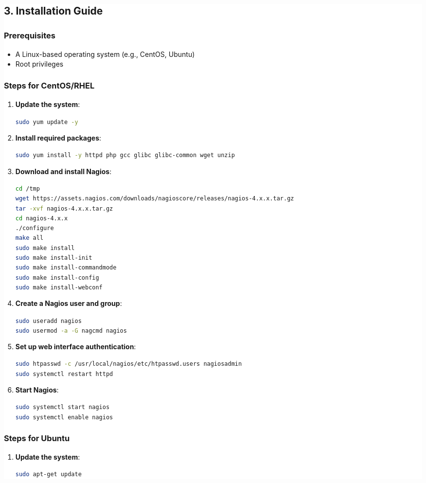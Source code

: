 ## 3. Installation Guide

### Prerequisites
- A Linux-based operating system (e.g., CentOS, Ubuntu)
- Root privileges

### Steps for CentOS/RHEL
1. **Update the system**:
    ```sh
    sudo yum update -y
    ```

2. **Install required packages**:
    ```sh
    sudo yum install -y httpd php gcc glibc glibc-common wget unzip
    ```

3. **Download and install Nagios**:
    ```sh
    cd /tmp
    wget https://assets.nagios.com/downloads/nagioscore/releases/nagios-4.x.x.tar.gz
    tar -xvf nagios-4.x.x.tar.gz
    cd nagios-4.x.x
    ./configure
    make all
    sudo make install
    sudo make install-init
    sudo make install-commandmode
    sudo make install-config
    sudo make install-webconf
    ```

4. **Create a Nagios user and group**:
    ```sh
    sudo useradd nagios
    sudo usermod -a -G nagcmd nagios
    ```

5. **Set up web interface authentication**:
    ```sh
    sudo htpasswd -c /usr/local/nagios/etc/htpasswd.users nagiosadmin
    sudo systemctl restart httpd
    ```

6. **Start Nagios**:
    ```sh
    sudo systemctl start nagios
    sudo systemctl enable nagios
    ```

### Steps for Ubuntu
1. **Update the system**:
    ```sh
    sudo apt-get update
    ```
